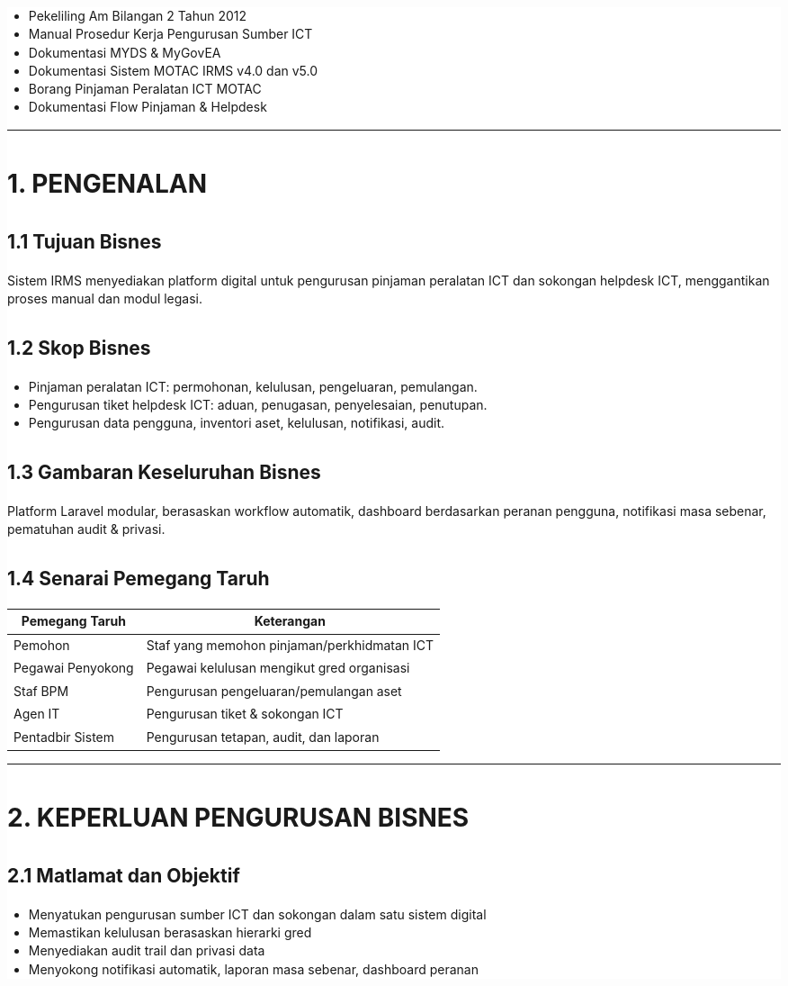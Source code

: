 - Pekeliling Am Bilangan 2 Tahun 2012  
- Manual Prosedur Kerja Pengurusan Sumber ICT  
- Dokumentasi MYDS & MyGovEA  
- Dokumentasi Sistem MOTAC IRMS v4.0 dan v5.0  
- Borang Pinjaman Peralatan ICT MOTAC  
- Dokumentasi Flow Pinjaman & Helpdesk

---

# 1. PENGENALAN

## 1.1 Tujuan Bisnes

Sistem IRMS menyediakan platform digital untuk pengurusan pinjaman peralatan ICT dan sokongan helpdesk ICT, menggantikan proses manual dan modul legasi.

## 1.2 Skop Bisnes

- Pinjaman peralatan ICT: permohonan, kelulusan, pengeluaran, pemulangan.
- Pengurusan tiket helpdesk ICT: aduan, penugasan, penyelesaian, penutupan.
- Pengurusan data pengguna, inventori aset, kelulusan, notifikasi, audit.

## 1.3 Gambaran Keseluruhan Bisnes

Platform Laravel modular, berasaskan workflow automatik, dashboard berdasarkan peranan pengguna, notifikasi masa sebenar, pematuhan audit & privasi.

## 1.4 Senarai Pemegang Taruh

| Pemegang Taruh           | Keterangan                                              |
|--------------------------|--------------------------------------------------------|
| Pemohon                  | Staf yang memohon pinjaman/perkhidmatan ICT            |
| Pegawai Penyokong        | Pegawai kelulusan mengikut gred organisasi             |
| Staf BPM                 | Pengurusan pengeluaran/pemulangan aset                 |
| Agen IT                  | Pengurusan tiket & sokongan ICT                        |
| Pentadbir Sistem         | Pengurusan tetapan, audit, dan laporan                 |

---

# 2. KEPERLUAN PENGURUSAN BISNES

## 2.1 Matlamat dan Objektif

- Menyatukan pengurusan sumber ICT dan sokongan dalam satu sistem digital
- Memastikan kelulusan berasaskan hierarki gred
- Menyediakan audit trail dan privasi data
- Menyokong notifikasi automatik, laporan masa sebenar, dashboard peranan
